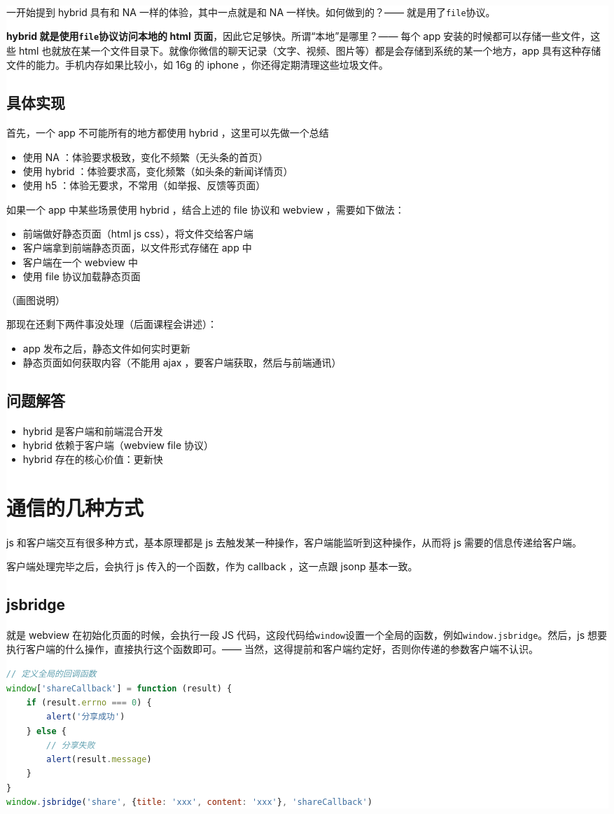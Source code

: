 一开始提到 hybrid 具有和 NA 一样的体验，其中一点就是和 NA 一样快。如何做到的？—— 就是用了`file`协议。

**hybrid 就是使用`file`协议访问本地的 html 页面**，因此它足够快。所谓“本地”是哪里？—— 每个 app 安装的时候都可以存储一些文件，这些 html 也就放在某一个文件目录下。就像你微信的聊天记录（文字、视频、图片等）都是会存储到系统的某一个地方，app 具有这种存储文件的能力。手机内存如果比较小，如 16g 的 iphone ，你还得定期清理这些垃圾文件。


## 具体实现

首先，一个 app 不可能所有的地方都使用 hybrid ，这里可以先做一个总结

- 使用 NA ：体验要求极致，变化不频繁（无头条的首页）
- 使用 hybrid ：体验要求高，变化频繁（如头条的新闻详情页）
- 使用 h5 ：体验无要求，不常用（如举报、反馈等页面）

如果一个 app 中某些场景使用 hybrid ，结合上述的 file 协议和 webview ，需要如下做法：

- 前端做好静态页面（html js css），将文件交给客户端
- 客户端拿到前端静态页面，以文件形式存储在 app 中
- 客户端在一个 webview 中
- 使用 file 协议加载静态页面

（画图说明）

那现在还剩下两件事没处理（后面课程会讲述）：

- app 发布之后，静态文件如何实时更新
- 静态页面如何获取内容（不能用 ajax ，要客户端获取，然后与前端通讯）

## 问题解答

- hybrid 是客户端和前端混合开发
- hybrid 依赖于客户端（webview file 协议）
- hybrid 存在的核心价值：更新快

# 通信的几种方式

js 和客户端交互有很多种方式，基本原理都是 js 去触发某一种操作，客户端能监听到这种操作，从而将 js 需要的信息传递给客户端。

客户端处理完毕之后，会执行 js 传入的一个函数，作为 callback ，这一点跟 jsonp 基本一致。

## jsbridge

就是 webview 在初始化页面的时候，会执行一段 JS 代码，这段代码给`window`设置一个全局的函数，例如`window.jsbridge`。然后，js 想要执行客户端的什么操作，直接执行这个函数即可。—— 当然，这得提前和客户端约定好，否则你传递的参数客户端不认识。

```js
// 定义全局的回调函数
window['shareCallback'] = function (result) {
    if (result.errno === 0) {
        alert('分享成功')
    } else {
        // 分享失败
        alert(result.message)
    }
}
window.jsbridge('share', {title: 'xxx', content: 'xxx'}, 'shareCallback')
```
